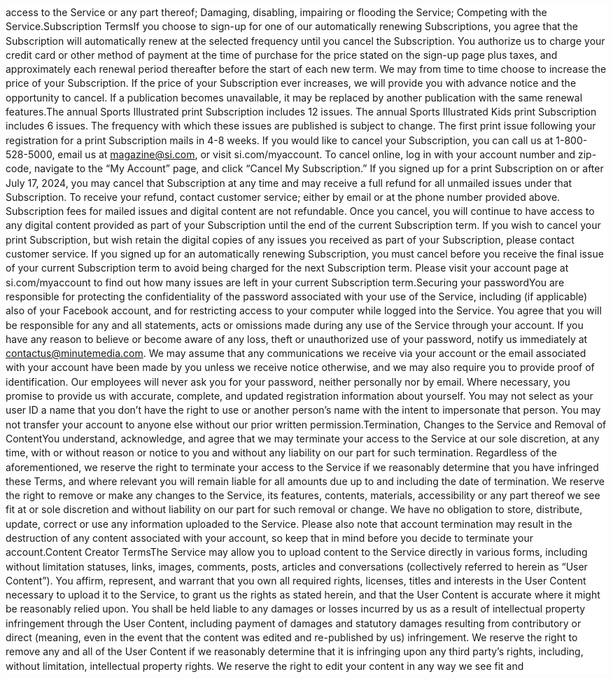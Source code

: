 access to the Service or any part thereof; Damaging, disabling, impairing or flooding the Service; Competing with the Service.Subscription TermsIf you choose to sign-up for one of our automatically renewing Subscriptions, you agree that the Subscription will automatically renew at the selected frequency until you cancel the Subscription. You authorize us to charge your credit card or other method of payment at the time of purchase for the price stated on the sign-up page plus taxes, and approximately each renewal period thereafter before the start of each new term. We may from time to time choose to increase the price of your Subscription. If the price of your Subscription ever increases, we will provide you with advance notice and the opportunity to cancel. If a publication becomes unavailable, it may be replaced by another publication with the same renewal features.The annual Sports Illustrated print Subscription includes 12 issues. The annual Sports Illustrated Kids print Subscription includes 6 issues. The frequency with which these issues are published is subject to change. The first print issue following your registration for a print Subscription mails in 4-8 weeks. If you would like to cancel your Subscription, you can call us at 1-800-528-5000, email us at magazine@si.com, or visit si.com/myaccount. To cancel online, log in with your account number and zip-code, navigate to the “My Account” page, and click “Cancel My Subscription.” If you signed up for a print Subscription on or after July 17, 2024, you may cancel that Subscription at any time and may receive a full refund for all unmailed issues under that Subscription. To receive your refund, contact customer service; either by email or at the phone number provided above. Subscription fees for mailed issues and digital content are not refundable. Once you cancel, you will continue to have access to any digital content provided as part of your Subscription until the end of the current Subscription term. If you wish to cancel your print Subscription, but wish retain the digital copies of any issues you received as part of your Subscription, please contact customer service. If you signed up for an automatically renewing Subscription, you must cancel before you receive the final issue of your current Subscription term to avoid being charged for the next Subscription term. Please visit your account page at si.com/myaccount to find out how many issues are left in your current Subscription term.Securing your passwordYou are responsible for protecting the confidentiality of the password associated with your use of the Service, including (if applicable) also of your Facebook account, and for restricting access to your computer while logged into the Service. You agree that you will be responsible for any and all statements, acts or omissions made during any use of the Service through your account. If you have any reason to believe or become aware of any loss, theft or unauthorized use of your password, notify us immediately at contactus@minutemedia.com. We may assume that any communications we receive via your account or the email associated with your account have been made by you unless we receive notice otherwise, and we may also require you to provide proof of identification. Our employees will never ask you for your password, neither personally nor by email. Where necessary, you promise to provide us with accurate, complete, and updated registration information about yourself. You may not select as your user ID a name that you don’t have the right to use or another person’s name with the intent to impersonate that person. You may not transfer your account to anyone else without our prior written permission.Termination, Changes to the Service and Removal of ContentYou understand, acknowledge, and agree that we may terminate your access to the Service at our sole discretion, at any time, with or without reason or notice to you and without any liability on our part for such termination. Regardless of the aforementioned, we reserve the right to terminate your access to the Service if we reasonably determine that you have infringed these Terms, and where relevant you will remain liable for all amounts due up to and including the date of termination. We reserve the right to remove or make any changes to the Service, its features, contents, materials, accessibility or any part thereof we see fit at or sole discretion and without liability on our part for such removal or change. We have no obligation to store, distribute, update, correct or use any information uploaded to the Service. Please also note that account termination may result in the destruction of any content associated with your account, so keep that in mind before you decide to terminate your account.Content Creator TermsThe Service may allow you to upload content to the Service directly in various forms, including without limitation statuses, links, images, comments, posts, articles and conversations (collectively referred to herein as “User Content”). You affirm, represent, and warrant that you own all required rights, licenses, titles and interests in the User Content necessary to upload it to the Service, to grant us the rights as stated herein, and that the User Content is accurate where it might be reasonably relied upon. You shall be held liable to any damages or losses incurred by us as a result of intellectual property infringement through the User Content, including payment of damages and statutory damages resulting from contributory or direct (meaning, even in the event that the content was edited and re-published by us) infringement. We reserve the right to remove any and all of the User Content if we reasonably determine that it is infringing upon any third party’s rights, including, without limitation, intellectual property rights. We reserve the right to edit your content in any way we see fit and